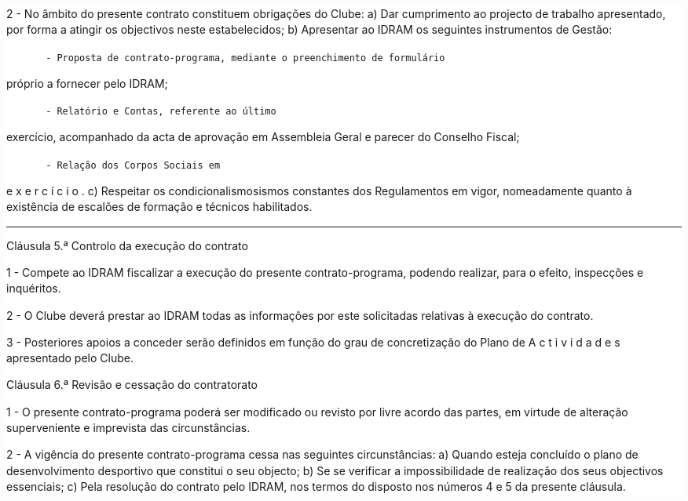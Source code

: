 
2 - No âmbito do presente contrato constituem obrigações
do Clube:
a) Dar cumprimento ao projecto de trabalho
apresentado, por forma a atingir os objectivos
neste estabelecidos;
b) Apresentar ao IDRAM os seguintes instrumentos de Gestão:

           - Proposta de contrato-programa, mediante o preenchimento de formulário
próprio a fornecer pelo IDRAM;

           - Relatório e Contas, referente ao último
exercício, acompanhado da acta de
aprovação em Assembleia Geral e
parecer do Conselho Fiscal;

           - Relação dos Corpos Sociais em
e x e r c í c i o .
c) Respeitar os condicionalismosismos constantes
dos Regulamentos em vigor, nomeadamente
quanto à existência de escalões de formação e
técnicos habilitados.




---

Cláusula 5.ª
Controlo da execução do contrato


1 - Compete ao IDRAM fiscalizar a execução do presente
contrato-programa, podendo realizar, para o efeito,
inspecções e inquéritos.


2 - O Clube deverá prestar ao IDRAM todas as informações
por este solicitadas relativas à execução do contrato.


3 - Posteriores apoios a conceder serão definidos em função
do grau de concretização do Plano de A c t i v i d a d e s
apresentado pelo Clube.


Cláusula 6.ª
Revisão e cessação do contratorato


1 - O presente contrato-programa poderá ser modificado ou
revisto por livre acordo das partes, em virtude de
alteração superveniente e imprevista das circunstâncias.


2 - A vigência do presente contrato-programa cessa nas
seguintes circunstâncias:
a) Quando esteja concluído o plano de desenvolvimento desportivo que constitui o seu objecto;
b) Se se verificar a impossibilidade de realização
dos seus objectivos essenciais;
c) Pela resolução do contrato pelo IDRAM, nos
termos do disposto nos números 4 e 5 da
presente cláusula.
